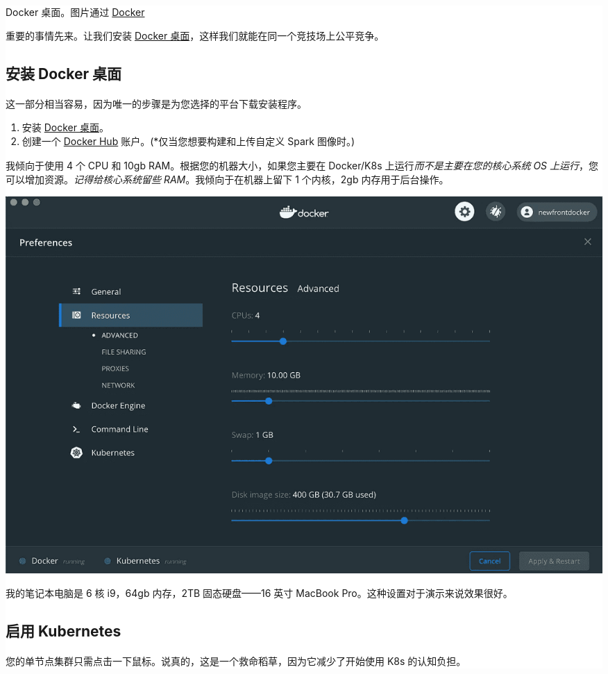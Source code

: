 Docker 桌面。图片通过 [Docker](https://www.docker.com/products/docker-desktop)

重要的事情先来。让我们安装 [Docker 桌面](https://www.docker.com/products/docker-desktop)，这样我们就能在同一个竞技场上公平竞争。

## 安装 Docker 桌面

这一部分相当容易，因为唯一的步骤是为您选择的平台下载安装程序。

1.  安装 [Docker 桌面](https://www.docker.com/products/docker-desktop)。
2.  创建一个 [Docker Hub](https://hub.docker.com/) 账户。(*仅当您想要构建和上传自定义 Spark 图像时。)

我倾向于使用 4 个 CPU 和 10gb RAM。根据您的机器大小，如果您主要在 Docker/K8s 上运行*而不是主要在您的核心系统 OS 上运行*，您可以增加资源。*记得给核心系统留些 RAM*。我倾向于在机器上留下 1 个内核，2gb 内存用于后台操作。

![](img/e57c087d6f033b4a620358ffb8650d56.png)

我的笔记本电脑是 6 核 i9，64gb 内存，2TB 固态硬盘——16 英寸 MacBook Pro。这种设置对于演示来说效果很好。

## **启用 Kubernetes**

您的单节点集群只需点击一下鼠标。说真的，这是一个救命稻草，因为它减少了开始使用 K8s 的认知负担。

